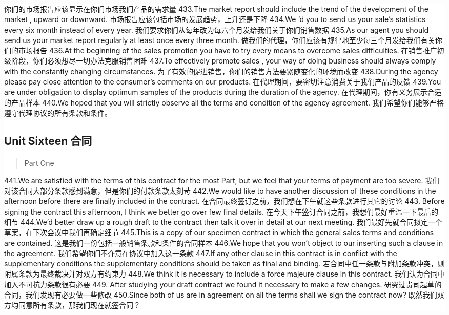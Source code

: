 你们的市场报告应该显示在你们市场我们产品的需求量
433.The market report should include the trend of the development of the market , upward or downward. 
市场报告应该包括市场的发展趋势，上升还是下降
434.We ‘d you to send us your sale’s statistics every six month instead of every year. 
我们要求你们从每年改为每六个月发给我们关于你们销售数据
435.As our agent you should send us your market report regularly at least once every three month. 
做我们的代理，你们应该有规律地至少每三个月发给我们有关你们的市场报告
436.At the beginning of the sales promotion you have to try every means to overcome sales difficulties. 
在销售推广初级阶段，你们必须想尽一切办法克服销售困难
437.To effectively promote sales , your way of doing business should always comply with the constantly changing circumstances. 
为了有效的促进销售，你们的销售方法要紧随变化的环境而改变
438.During the agency please pay close attention to the consumer’s comments on our products. 
在代理期间，要密切注意消费关于我们产品的反馈
439.You are under obligation to display optimum samples of the products during the duration of the agency. 
在代理期间，你有义务展示合适的产品样本
440.We hoped that you will strictly observe all the terms and condition of the agency agreement. 
 我们希望你们能够严格遵守代理协议的所有条款和条件。



## Unit Sixteen 合同 

>Part One

441.We are satisfied with the terms of this contract for the most Part, but we feel that your terms of payment are too severe. 
我们对该合同大部分条款感到满意，但是你们的付款条款太刻苛
442.We would like to have another discussion of these conditions in the afternoon before there are finally included in the contract. 
在合同最终签订之前，我们想在下午就这些条款进行其它的讨论
443. Before signing the contract this afternoon, I think we better go over few final details. 
在今天下午签订合同之前，我想们最好重温一下最后的细节
444.We’d better draw up a rough draft to the contract then talk it over in detail at our next meeting. 
我们最好先就合同拟定一个草案，在下次会议中我们再确定细节
445.This is a copy of our specimen contract in which the general sales terms and conditions are contained. 
这是我们一份包括一般销售条款和条件的合同样本
446.We hope that you won’t object to our inserting such a clause in the agreement. 
我们希望你们不介意在协议中加入这一条款
447.If any other clause in this contract is in conflict with the supplementary conditions the supplementary conditions should be taken as final and binding. 
若合同中任一条款与附加条款冲突，则附属条款为最终裁决并对双方有约束力
448.We think it is necessary to include a force majeure clause in this contract. 
我们认为合同中加入不可抗力条款很有必要
449. After studying your draft contract we found it necessary to make a few changes. 
研究过贵司起草的合同，我们发现有必要做一些修改
450.Since both of us are in agreement on all the terms shall we sign the contract now? 
既然我们双方均同意所有条款，那我们现在就签合同？
